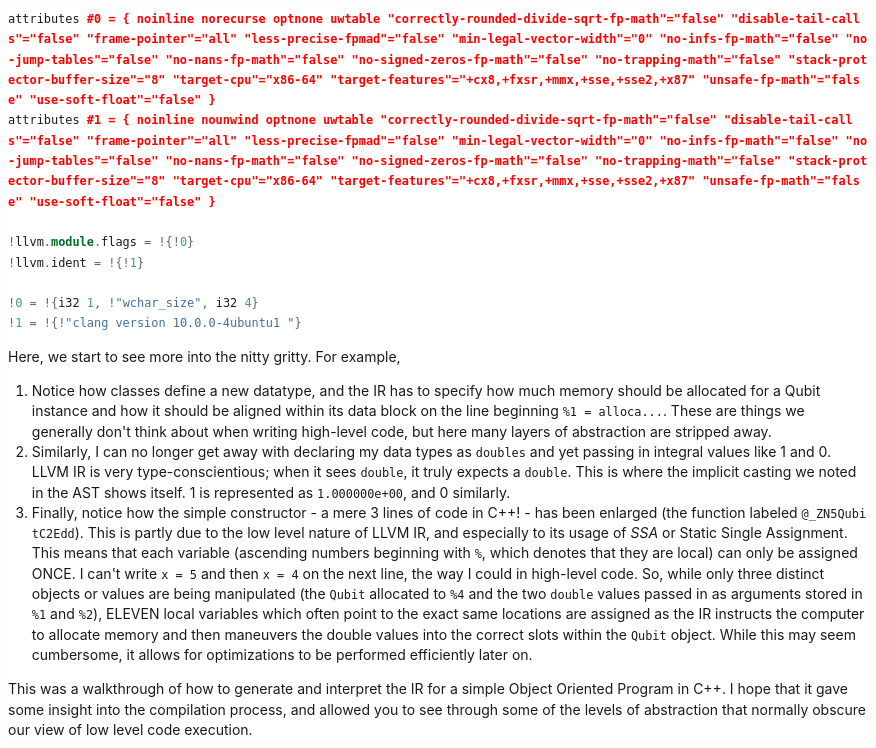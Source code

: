 ``` C++
attributes #0 = { noinline norecurse optnone uwtable "correctly-rounded-divide-sqrt-fp-math"="false" "disable-tail-calls"="false" "frame-pointer"="all" "less-precise-fpmad"="false" "min-legal-vector-width"="0" "no-infs-fp-math"="false" "no-jump-tables"="false" "no-nans-fp-math"="false" "no-signed-zeros-fp-math"="false" "no-trapping-math"="false" "stack-protector-buffer-size"="8" "target-cpu"="x86-64" "target-features"="+cx8,+fxsr,+mmx,+sse,+sse2,+x87" "unsafe-fp-math"="false" "use-soft-float"="false" }
attributes #1 = { noinline nounwind optnone uwtable "correctly-rounded-divide-sqrt-fp-math"="false" "disable-tail-calls"="false" "frame-pointer"="all" "less-precise-fpmad"="false" "min-legal-vector-width"="0" "no-infs-fp-math"="false" "no-jump-tables"="false" "no-nans-fp-math"="false" "no-signed-zeros-fp-math"="false" "no-trapping-math"="false" "stack-protector-buffer-size"="8" "target-cpu"="x86-64" "target-features"="+cx8,+fxsr,+mmx,+sse,+sse2,+x87" "unsafe-fp-math"="false" "use-soft-float"="false" }

!llvm.module.flags = !{!0}
!llvm.ident = !{!1}

!0 = !{i32 1, !"wchar_size", i32 4}
!1 = !{!"clang version 10.0.0-4ubuntu1 "}
```

Here, we start to see more into the nitty gritty. For example,

1. Notice how classes define a new datatype, and the IR has to specify how much memory should be allocated for a Qubit instance and how it should be aligned within its data block on the line beginning `%1 = alloca...`. These are things we generally don't think about when writing high-level code, but here many layers of abstraction are stripped away.
2. Similarly, I can no longer get away with declaring my data types as `doubles` and yet passing in integral values like 1 and 0. LLVM IR is very type-conscientious; when it sees `double`, it truly expects a `double`. This is where the implicit casting we noted in the AST shows itself. 1 is represented as `1.000000e+00`, and 0 similarly.
3. Finally, notice how the simple constructor - a mere 3 lines of code in C++! - has been enlarged (the function labeled `@_ZN5QubitC2Edd`). This is partly due to the low level nature of LLVM IR, and especially to its usage of _SSA_ or Static Single Assignment. This means that each variable (ascending numbers beginning with `%`, which denotes that they are local) can only be assigned ONCE. I can't write `x = 5` and then `x = 4` on the next line, the way I could in high-level code. So, while only three distinct objects or values are being manipulated (the `Qubit` allocated to `%4` and the two `double` values passed in as arguments stored in `%1` and `%2`), ELEVEN local variables which often point to the exact same locations are assigned as the IR instructs the computer to allocate memory and then maneuvers the double values into the correct slots within the `Qubit` object. While this may seem cumbersome, it allows for optimizations to be performed efficiently later on.

This was a walkthrough of how to generate and interpret the IR for a simple Object Oriented Program in C++. I hope that it gave some insight into the compilation process, and allowed you to see through some of the levels of abstraction that normally obscure our view of low level code execution.